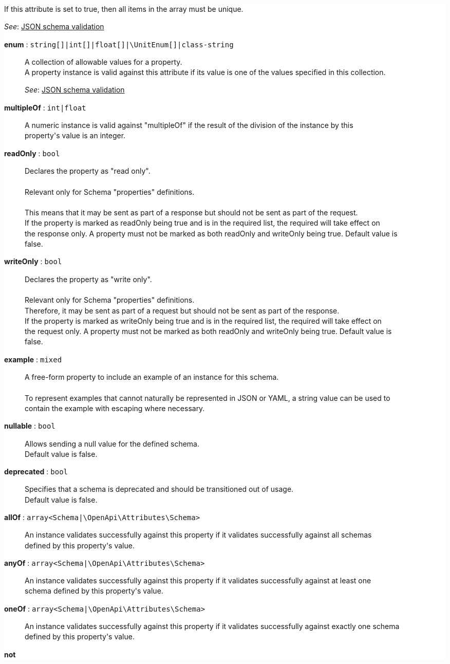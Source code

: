 If this attribute is set to true, then all items in the array must be unique.</p><p><i>See</i>: <a href="http://json-schema.org/latest/json-schema-validation.html#anchor49">JSON schema validation</a></p></dd>
  <dt><strong>enum</strong> : <span style="font-family: monospace;">string[]|int[]|float[]|\UnitEnum[]|class-string</span></dt>
  <dd><p>A collection of allowable values for a property.<br />
A property instance is valid against this attribute if its value is one of the values specified in this collection.</p><p><i>See</i>: <a href="http://json-schema.org/latest/json-schema-validation.html#anchor76">JSON schema validation</a></p></dd>
  <dt><strong>multipleOf</strong> : <span style="font-family: monospace;">int|float</span></dt>
  <dd><p>A numeric instance is valid against "multipleOf" if the result of the division of the instance by this<br />
property's value is an integer.</p></dd>
  <dt><strong>readOnly</strong> : <span style="font-family: monospace;">bool</span></dt>
  <dd><p>Declares the property as "read only".<br />
<br />
Relevant only for Schema "properties" definitions.<br />
<br />
This means that it may be sent as part of a response but should not be sent as part of the request.<br />
If the property is marked as readOnly being true and is in the required list, the required will take effect on<br />
the response only. A property must not be marked as both readOnly and writeOnly being true. Default value is<br />
false.</p></dd>
  <dt><strong>writeOnly</strong> : <span style="font-family: monospace;">bool</span></dt>
  <dd><p>Declares the property as "write only".<br />
<br />
Relevant only for Schema "properties" definitions.<br />
Therefore, it may be sent as part of a request but should not be sent as part of the response.<br />
If the property is marked as writeOnly being true and is in the required list, the required will take effect on<br />
the request only. A property must not be marked as both readOnly and writeOnly being true. Default value is<br />
false.</p></dd>
  <dt><strong>example</strong> : <span style="font-family: monospace;">mixed</span></dt>
  <dd><p>A free-form property to include an example of an instance for this schema.<br />
<br />
To represent examples that cannot naturally be represented in JSON or YAML, a string value can be used to<br />
contain the example with escaping where necessary.</p></dd>
  <dt><strong>nullable</strong> : <span style="font-family: monospace;">bool</span></dt>
  <dd><p>Allows sending a null value for the defined schema.<br />
Default value is false.</p></dd>
  <dt><strong>deprecated</strong> : <span style="font-family: monospace;">bool</span></dt>
  <dd><p>Specifies that a schema is deprecated and should be transitioned out of usage.<br />
Default value is false.</p></dd>
  <dt><strong>allOf</strong> : <span style="font-family: monospace;">array&lt;Schema|\OpenApi\Attributes\Schema&gt;</span></dt>
  <dd><p>An instance validates successfully against this property if it validates successfully against all schemas<br />
defined by this property's value.</p></dd>
  <dt><strong>anyOf</strong> : <span style="font-family: monospace;">array&lt;Schema|\OpenApi\Attributes\Schema&gt;</span></dt>
  <dd><p>An instance validates successfully against this property if it validates successfully against at least one<br />
schema defined by this property's value.</p></dd>
  <dt><strong>oneOf</strong> : <span style="font-family: monospace;">array&lt;Schema|\OpenApi\Attributes\Schema&gt;</span></dt>
  <dd><p>An instance validates successfully against this property if it validates successfully against exactly one schema<br />
defined by this property's value.</p></dd>
  <dt><strong>not</strong></dt>